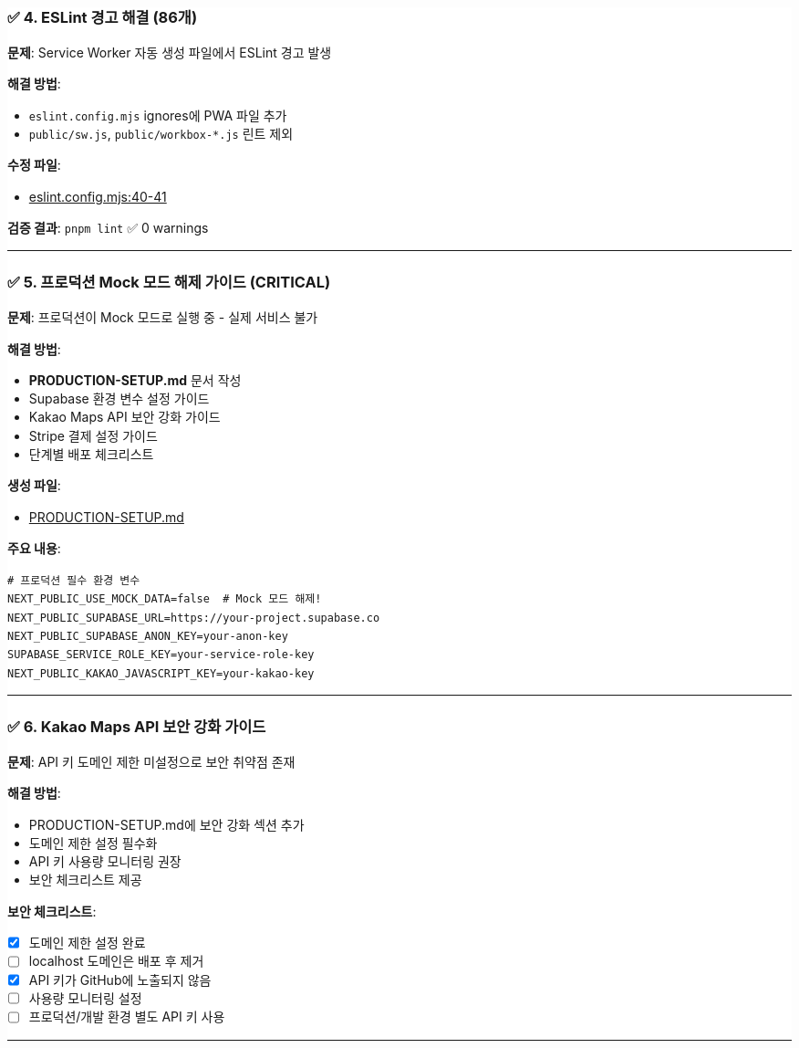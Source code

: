 
### ✅ 4. ESLint 경고 해결 (86개)

**문제**: Service Worker 자동 생성 파일에서 ESLint 경고 발생

**해결 방법**:
- `eslint.config.mjs` ignores에 PWA 파일 추가
- `public/sw.js`, `public/workbox-*.js` 린트 제외

**수정 파일**:
- [eslint.config.mjs:40-41](eslint.config.mjs#L40)

**검증 결과**: `pnpm lint` ✅ 0 warnings

---

### ✅ 5. 프로덕션 Mock 모드 해제 가이드 (CRITICAL)

**문제**: 프로덕션이 Mock 모드로 실행 중 - 실제 서비스 불가

**해결 방법**:
- **PRODUCTION-SETUP.md** 문서 작성
- Supabase 환경 변수 설정 가이드
- Kakao Maps API 보안 강화 가이드
- Stripe 결제 설정 가이드
- 단계별 배포 체크리스트

**생성 파일**:
- [PRODUCTION-SETUP.md](PRODUCTION-SETUP.md)

**주요 내용**:
```env
# 프로덕션 필수 환경 변수
NEXT_PUBLIC_USE_MOCK_DATA=false  # Mock 모드 해제!
NEXT_PUBLIC_SUPABASE_URL=https://your-project.supabase.co
NEXT_PUBLIC_SUPABASE_ANON_KEY=your-anon-key
SUPABASE_SERVICE_ROLE_KEY=your-service-role-key
NEXT_PUBLIC_KAKAO_JAVASCRIPT_KEY=your-kakao-key
```

---

### ✅ 6. Kakao Maps API 보안 강화 가이드

**문제**: API 키 도메인 제한 미설정으로 보안 취약점 존재

**해결 방법**:
- PRODUCTION-SETUP.md에 보안 강화 섹션 추가
- 도메인 제한 설정 필수화
- API 키 사용량 모니터링 권장
- 보안 체크리스트 제공

**보안 체크리스트**:
- [x] 도메인 제한 설정 완료
- [ ] localhost 도메인은 배포 후 제거
- [x] API 키가 GitHub에 노출되지 않음
- [ ] 사용량 모니터링 설정
- [ ] 프로덕션/개발 환경 별도 API 키 사용

---